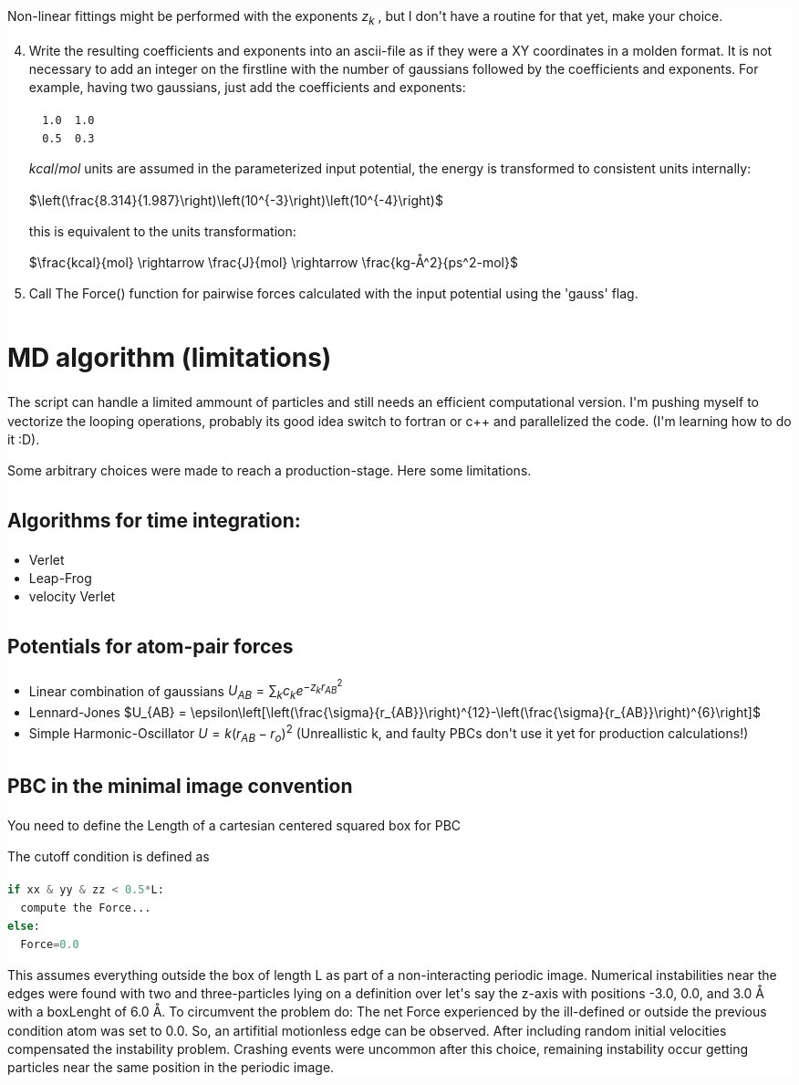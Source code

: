    Non-linear fittings might be performed with the exponents $z_k$ , but I don't have a routine for that yet, make your choice.

4. Write the resulting coefficients and exponents into an ascii-file as if they were a XY coordinates in a molden format. It is not necessary to add an integer on the firstline with the number of gaussians followed by the coefficients and exponents.
   For example, having two gaussians, just add the coefficients and exponents:
   ```txt
     1.0  1.0
     0.5  0.3
   ```
   $kcal/mol$ units are assumed in the parameterized input potential, the energy is transformed to consistent units internally:
   
   $\left(\frac{8.314}{1.987}\right)\left(10^{-3}\right)\left(10^{-4}\right)$
   
   this is equivalent to the units transformation:
   
   $\frac{kcal}{mol} \rightarrow \frac{J}{mol} \rightarrow \frac{kg-Å^2}{ps^2-mol}$
   
6. Call The Force() function for pairwise forces calculated with the input potential using the 'gauss' flag.

# MD algorithm (limitations)

The script can handle a limited ammount of particles and still needs an efficient 
computational version. I'm pushing myself to vectorize the looping operations, probably its 
good idea switch to fortran or c++ and parallelized the code.
(I'm learning how to do it :D). 
  
Some arbitrary choices were made to reach a production-stage. Here some limitations.

## Algorithms for time integration:

  - Verlet
  - Leap-Frog
  - velocity Verlet

## Potentials for atom-pair forces 

  - Linear combination of gaussians $U_{AB} = \sum_k c_ke^{-z_kr_{AB}^2}$
  - Lennard-Jones $U_{AB} = \epsilon\left[\left(\frac{\sigma}{r_{AB}}\right)^{12}-\left(\frac{\sigma}{r_{AB}}\right)^{6}\right]$
  - Simple Harmonic-Oscillator $U= k(r_{AB}-r_{o})^2$  (Unreallistic k, and faulty PBCs don't use it yet for production calculations!)

## PBC in the minimal image convention

You need to define the Length of a cartesian centered squared box for PBC

The cutoff condition is defined as 
```python
if xx & yy & zz < 0.5*L:
  compute the Force...
else:
  Force=0.0
```
This assumes everything outside the box of length L as part of a non-interacting periodic image. Numerical instabilities near the edges were found with two and three-particles lying on a definition over let's say the z-axis with positions -3.0, 0.0, and 3.0 Å with a boxLenght of 6.0 Å. To circumvent the problem do: The net Force experienced by the ill-defined or outside the previous condition atom was set to 0.0. So, an artifitial motionless edge can be observed. After including random initial velocities compensated the instability problem. Crashing events were uncommon after this choice, remaining instability occur getting particles near the same position in the periodic image.
